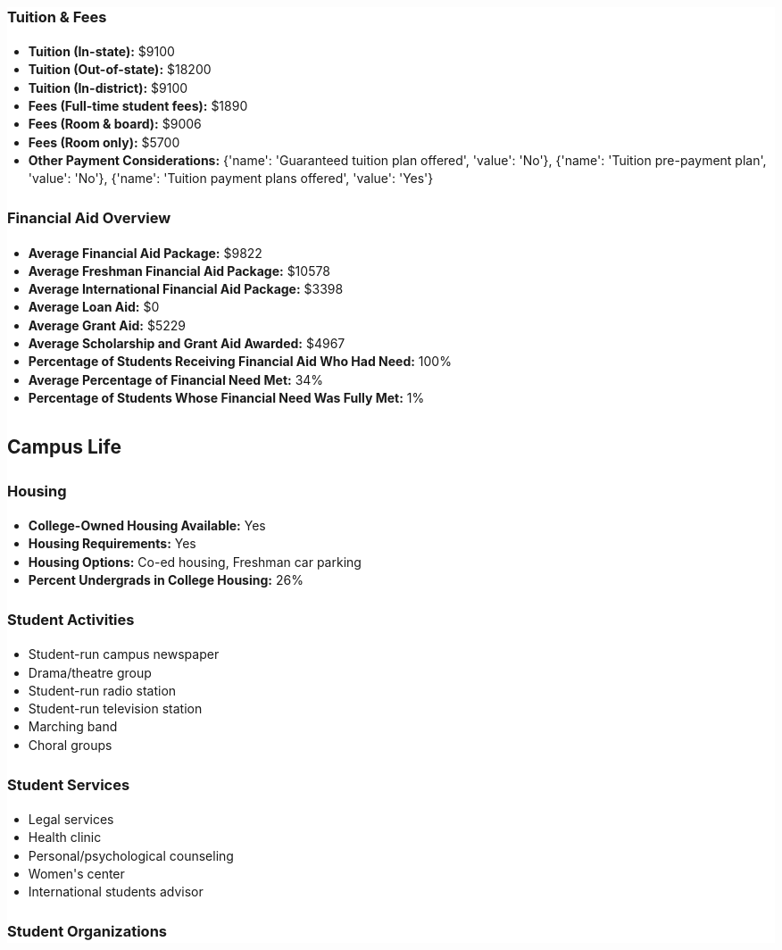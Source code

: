 ### Tuition & Fees

- **Tuition (In-state):** $9100
- **Tuition (Out-of-state):** $18200
- **Tuition (In-district):** $9100
- **Fees (Full-time student fees):** $1890
- **Fees (Room & board):** $9006
- **Fees (Room only):** $5700
- **Other Payment Considerations:** {'name': 'Guaranteed tuition plan offered', 'value': 'No'}, {'name': 'Tuition pre-payment plan', 'value': 'No'}, {'name': 'Tuition payment plans offered', 'value': 'Yes'}

### Financial Aid Overview

- **Average Financial Aid Package:** $9822
- **Average Freshman Financial Aid Package:** $10578
- **Average International Financial Aid Package:** $3398
- **Average Loan Aid:** $0
- **Average Grant Aid:** $5229
- **Average Scholarship and Grant Aid Awarded:** $4967
- **Percentage of Students Receiving Financial Aid Who Had Need:** 100%
- **Average Percentage of Financial Need Met:** 34%
- **Percentage of Students Whose Financial Need Was Fully Met:** 1%

## Campus Life

### Housing

- **College-Owned Housing Available:** Yes
- **Housing Requirements:** Yes
- **Housing Options:** Co-ed housing, Freshman car parking
- **Percent Undergrads in College Housing:** 26%

### Student Activities

- Student-run campus newspaper
- Drama/theatre group
- Student-run radio station
- Student-run television station
- Marching band
- Choral groups

### Student Services

- Legal services
- Health clinic
- Personal/psychological counseling
- Women's center
- International students advisor

### Student Organizations
